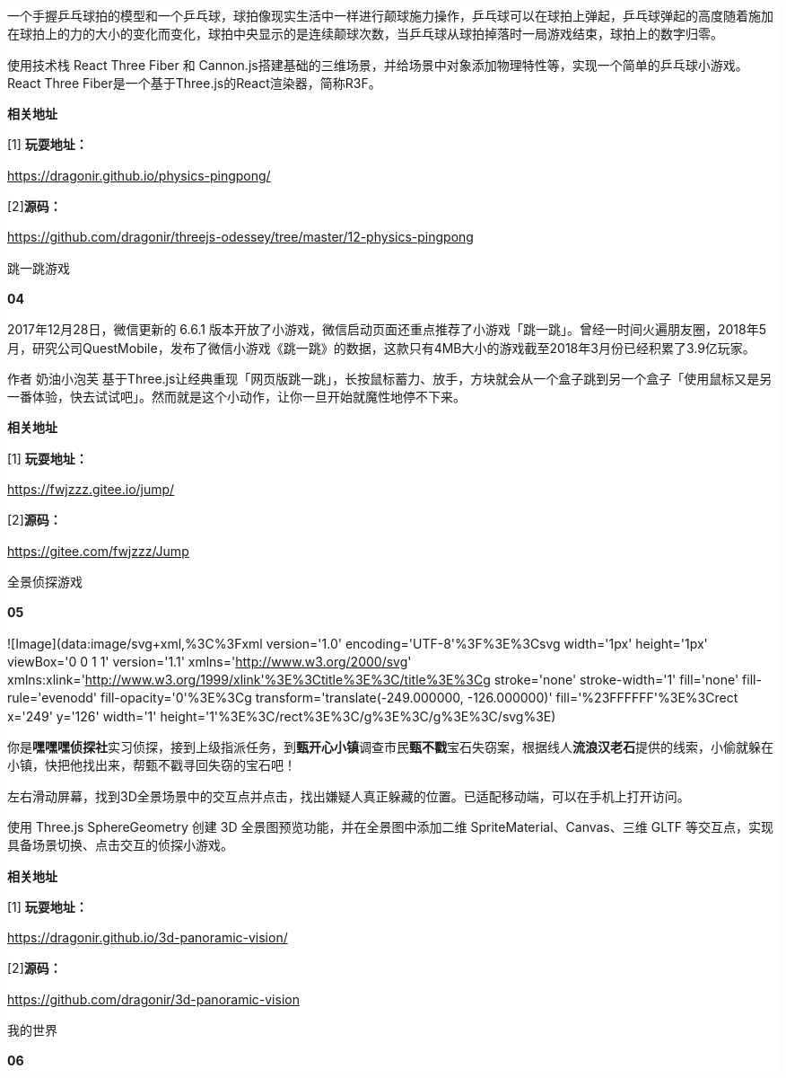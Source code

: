 一个手握乒乓球拍的模型和一个乒乓球，球拍像现实生活中一样进行颠球施力操作，乒乓球可以在球拍上弹起，乒乓球弹起的高度随着施加在球拍上的力的大小的变化而变化，球拍中央显示的是连续颠球次数，当乒乓球从球拍掉落时一局游戏结束，球拍上的数字归零。

使用技术栈 React Three Fiber 和 Cannon.js搭建基础的三维场景，并给场景中对象添加物理特性等，实现一个简单的乒乓球小游戏。React Three Fiber是一个基于Three.js的React渲染器，简称R3F。

**相关地址**  

\[1\] **玩耍地址：**

https://dragonir.github.io/physics-pingpong/

\[2\]**源码：**

https://github.com/dragonir/threejs-odessey/tree/master/12-physics-pingpong

跳一跳游戏

**04**

2017年12月28日，微信更新的 6.6.1 版本开放了小游戏，微信启动页面还重点推荐了小游戏「跳一跳」。曾经一时间火遍朋友圈，2018年5月，研究公司QuestMobile，发布了微信小游戏《跳一跳》的数据，这款只有4MB大小的游戏截至2018年3月份已经积累了3.9亿玩家。

作者 奶油小泡芙 基于Three.js让经典重现「网页版跳一跳」，长按鼠标蓄力、放手，方块就会从一个盒子跳到另一个盒子「使用鼠标又是另一番体验，快去试试吧」。然而就是这个小动作，让你一旦开始就魔性地停不下来。

**相关地址**  

\[1\] **玩耍地址：**

https://fwjzzz.gitee.io/jump/

\[2\]**源码：**

https://gitee.com/fwjzzz/Jump

全景侦探游戏

**05**

![Image](data:image/svg+xml,%3C%3Fxml version='1.0' encoding='UTF-8'%3F%3E%3Csvg width='1px' height='1px' viewBox='0 0 1 1' version='1.1' xmlns='http://www.w3.org/2000/svg' xmlns:xlink='http://www.w3.org/1999/xlink'%3E%3Ctitle%3E%3C/title%3E%3Cg stroke='none' stroke-width='1' fill='none' fill-rule='evenodd' fill-opacity='0'%3E%3Cg transform='translate(-249.000000, -126.000000)' fill='%23FFFFFF'%3E%3Crect x='249' y='126' width='1' height='1'%3E%3C/rect%3E%3C/g%3E%3C/g%3E%3C/svg%3E)

你是**嘿嘿嘿侦探社**实习侦探，接到上级指派任务，到**甄开心小镇**调查市民**甄不戳**宝石失窃案，根据线人**流浪汉老石**提供的线索，小偷就躲在小镇，快把他找出来，帮甄不戳寻回失窃的宝石吧！

左右滑动屏幕，找到3D全景场景中的交互点并点击，找出嫌疑人真正躲藏的位置。已适配移动端，可以在手机上打开访问。

使用 Three.js SphereGeometry 创建 3D 全景图预览功能，并在全景图中添加二维 SpriteMaterial、Canvas、三维 GLTF 等交互点，实现具备场景切换、点击交互的侦探小游戏。

**相关地址**  

\[1\] **玩耍地址：**

https://dragonir.github.io/3d-panoramic-vision/

\[2\]**源码：**

https://github.com/dragonir/3d-panoramic-vision

我的世界

**06**
